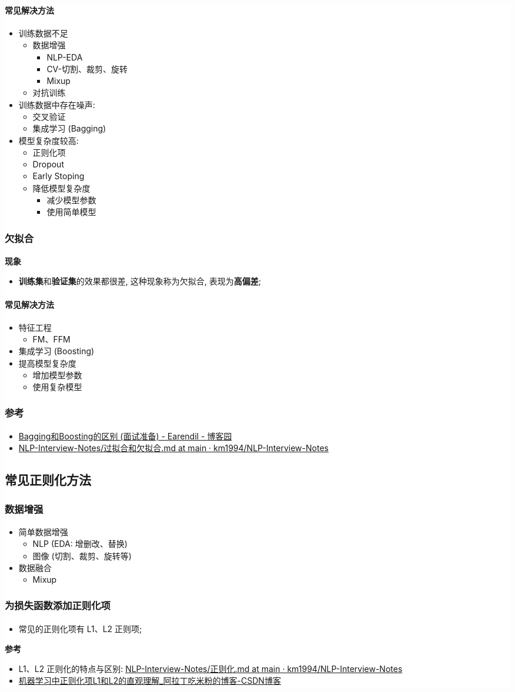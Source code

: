 #### 常见解决方法
- 训练数据不足
    - 数据增强
        - NLP-EDA
        - CV-切割、裁剪、旋转
        - Mixup
    - 对抗训练
- 训练数据中存在噪声:
    - 交叉验证
    - 集成学习 (Bagging)
- 模型复杂度较高:
    - 正则化项
    - Dropout
    - Early Stoping
    - 降低模型复杂度
        - 减少模型参数
        - 使用简单模型

### 欠拟合
**现象**
- **训练集**和**验证集**的效果都很差, 这种现象称为欠拟合, 表现为**高偏差**;

#### 常见解决方法
- 特征工程
    - FM、FFM
- 集成学习 (Boosting)
- 提高模型复杂度
    - 增加模型参数
    - 使用复杂模型

### 参考
- [Bagging和Boosting的区别 (面试准备) - Earendil - 博客园](https://www.cnblogs.com/earendil/p/8872001.html)
- [NLP-Interview-Notes/过拟合和欠拟合.md at main · km1994/NLP-Interview-Notes](https://github.com/km1994/NLP-Interview-Notes/blob/main/BasicAlgorithm/%E8%BF%87%E6%8B%9F%E5%90%88%E5%92%8C%E6%AC%A0%E6%8B%9F%E5%90%88.md)

## 常见正则化方法

### 数据增强

- 简单数据增强
    - NLP (EDA: 增删改、替换)
    - 图像 (切割、裁剪、旋转等)
- 数据融合
    - Mixup

### 为损失函数添加正则化项
- 常见的正则化项有 L1、L2 正则项;

**参考**
- L1、L2 正则化的特点与区别: [NLP-Interview-Notes/正则化.md at main · km1994/NLP-Interview-Notes](https://github.com/km1994/NLP-Interview-Notes/blob/main/BasicAlgorithm/%E6%AD%A3%E5%88%99%E5%8C%96.md)
- [机器学习中正则化项L1和L2的直观理解_阿拉丁吃米粉的博客-CSDN博客](https://blog.csdn.net/jinping_shi/article/details/52433975)
